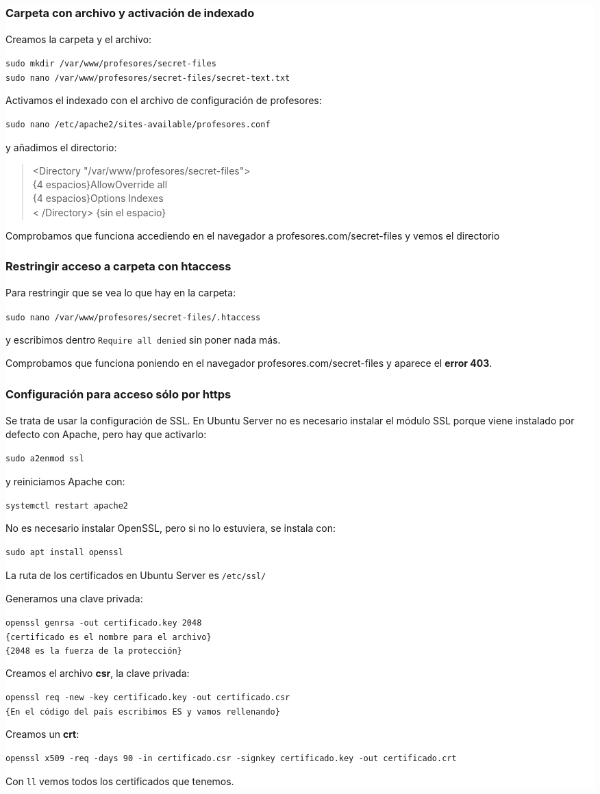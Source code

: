 ### Carpeta con archivo y activación de indexado

Creamos la carpeta y el archivo: 
```
sudo mkdir /var/www/profesores/secret-files
sudo nano /var/www/profesores/secret-files/secret-text.txt
```
Activamos el indexado con el archivo de configuración de profesores: 
```
sudo nano /etc/apache2/sites-available/profesores.conf
```
y añadimos el directorio:
><Directory "/var/www/profesores/secret-files">  
>{4 espacios}AllowOverride all  
>{4 espacios}Options Indexes  
>< /Directory>  {sin el espacio}

Comprobamos que funciona accediendo en el navegador a profesores.com/secret-files y vemos el directorio

### Restringir acceso a carpeta con htaccess

Para restringir que se vea lo que hay en la carpeta:
```
sudo nano /var/www/profesores/secret-files/.htaccess
```
y escribimos dentro ```Require all denied``` sin poner nada más. 

Comprobamos que funciona poniendo en el navegador profesores.com/secret-files y aparece el __error 403__.

### Configuración para acceso sólo por https

Se trata de usar la configuración de SSL. En Ubuntu Server no es necesario instalar el módulo SSL porque viene instalado por defecto con Apache, pero hay que activarlo: 
```
sudo a2enmod ssl
```
y reiniciamos Apache con:
```
systemctl restart apache2
```
No es necesario instalar OpenSSL, pero si no lo estuviera, se instala con: 
```
sudo apt install openssl
```
La ruta de los certificados en Ubuntu Server es ```/etc/ssl/```

Generamos una clave privada: 
```
openssl genrsa -out certificado.key 2048
{certificado es el nombre para el archivo}
{2048 es la fuerza de la protección}
```
Creamos el archivo __csr__, la clave privada: 
```
openssl req -new -key certificado.key -out certificado.csr
{En el código del país escribimos ES y vamos rellenando}
```
Creamos un __crt__:
```
openssl x509 -req -days 90 -in certificado.csr -signkey certificado.key -out certificado.crt
```
Con ```ll``` vemos todos los certificados que tenemos.
